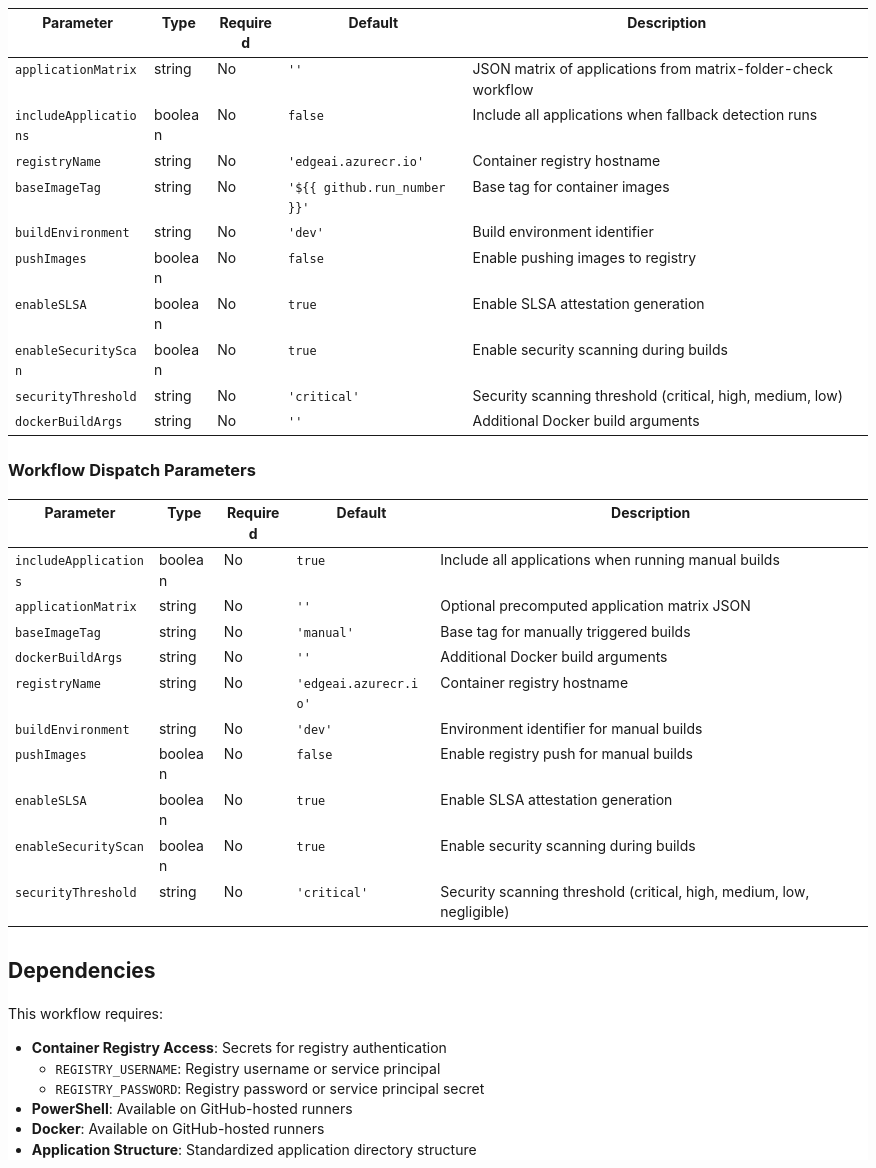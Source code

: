 | Parameter             | Type    | Required | Default                      | Description                                                   |
|-----------------------|---------|----------|------------------------------|---------------------------------------------------------------|
| `applicationMatrix`   | string  | No       | `''`                         | JSON matrix of applications from matrix-folder-check workflow |
| `includeApplications` | boolean | No       | `false`                      | Include all applications when fallback detection runs         |
| `registryName`        | string  | No       | `'edgeai.azurecr.io'`        | Container registry hostname                                   |
| `baseImageTag`        | string  | No       | `'${{ github.run_number }}'` | Base tag for container images                                 |
| `buildEnvironment`    | string  | No       | `'dev'`                      | Build environment identifier                                  |
| `pushImages`          | boolean | No       | `false`                      | Enable pushing images to registry                             |
| `enableSLSA`          | boolean | No       | `true`                       | Enable SLSA attestation generation                            |
| `enableSecurityScan`  | boolean | No       | `true`                       | Enable security scanning during builds                        |
| `securityThreshold`   | string  | No       | `'critical'`                 | Security scanning threshold (critical, high, medium, low)     |
| `dockerBuildArgs`     | string  | No       | `''`                         | Additional Docker build arguments                             |

### Workflow Dispatch Parameters

| Parameter             | Type    | Required | Default               | Description                                                           |
|-----------------------|---------|----------|-----------------------|-----------------------------------------------------------------------|
| `includeApplications` | boolean | No       | `true`                | Include all applications when running manual builds                   |
| `applicationMatrix`   | string  | No       | `''`                  | Optional precomputed application matrix JSON                          |
| `baseImageTag`        | string  | No       | `'manual'`            | Base tag for manually triggered builds                                |
| `dockerBuildArgs`     | string  | No       | `''`                  | Additional Docker build arguments                                     |
| `registryName`        | string  | No       | `'edgeai.azurecr.io'` | Container registry hostname                                           |
| `buildEnvironment`    | string  | No       | `'dev'`               | Environment identifier for manual builds                              |
| `pushImages`          | boolean | No       | `false`               | Enable registry push for manual builds                                |
| `enableSLSA`          | boolean | No       | `true`                | Enable SLSA attestation generation                                    |
| `enableSecurityScan`  | boolean | No       | `true`                | Enable security scanning during builds                                |
| `securityThreshold`   | string  | No       | `'critical'`          | Security scanning threshold (critical, high, medium, low, negligible) |

## Dependencies

This workflow requires:

- **Container Registry Access**: Secrets for registry authentication
  - `REGISTRY_USERNAME`: Registry username or service principal
  - `REGISTRY_PASSWORD`: Registry password or service principal secret
- **PowerShell**: Available on GitHub-hosted runners
- **Docker**: Available on GitHub-hosted runners
- **Application Structure**: Standardized application directory structure
